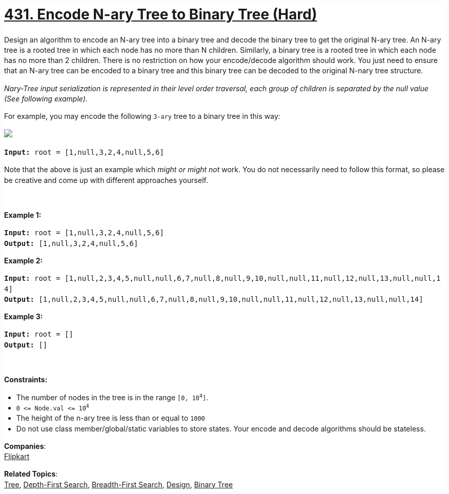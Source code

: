 # [431. Encode N-ary Tree to Binary Tree (Hard)](https://leetcode.com/problems/encode-n-ary-tree-to-binary-tree/)

<p>Design an algorithm to encode an N-ary tree into a binary tree and decode the binary tree to get the original N-ary tree. An N-ary tree is a rooted tree in which each node has no more than N children. Similarly, a binary tree is a rooted tree in which each node has no more than 2 children. There is no restriction on how your encode/decode algorithm should work. You just need to ensure that an N-ary tree can be encoded to a binary tree and this binary tree can be decoded to the original N-nary tree structure.</p>

<p><em>Nary-Tree input serialization is represented in their level order traversal, each group of children is separated by the null value (See following example).</em></p>

<p>For example, you may encode the following <code>3-ary</code> tree to a binary tree in this way:</p>

<p><img src="https://assets.leetcode.com/uploads/2018/10/12/narytreebinarytreeexample.png" style="width: 100%; max-width: 640px"></p>

<pre><strong>Input:</strong> root = [1,null,3,2,4,null,5,6]
</pre>

<p>Note that the above is just an example which <em>might or might not</em> work. You do not necessarily need to follow this format, so please be creative and come up with different approaches yourself.</p>

<p>&nbsp;</p>
<p><strong>Example 1:</strong></p>
<pre><strong>Input:</strong> root = [1,null,3,2,4,null,5,6]
<strong>Output:</strong> [1,null,3,2,4,null,5,6]
</pre><p><strong>Example 2:</strong></p>
<pre><strong>Input:</strong> root = [1,null,2,3,4,5,null,null,6,7,null,8,null,9,10,null,null,11,null,12,null,13,null,null,14]
<strong>Output:</strong> [1,null,2,3,4,5,null,null,6,7,null,8,null,9,10,null,null,11,null,12,null,13,null,null,14]
</pre><p><strong>Example 3:</strong></p>
<pre><strong>Input:</strong> root = []
<strong>Output:</strong> []
</pre>
<p>&nbsp;</p>
<p><strong>Constraints:</strong></p>

<ul>
	<li>The number of nodes in the tree is in the range <code>[0, 10<sup>4</sup>]</code>.</li>
	<li><code>0 &lt;= Node.val &lt;= 10<sup>4</sup></code></li>
	<li>The height of the n-ary tree is less than or equal to <code>1000</code></li>
	<li>Do not use class member/global/static variables to store states. Your encode and decode algorithms should be stateless.</li>
</ul>


**Companies**:  
[Flipkart](https://leetcode.com/company/flipkart)

**Related Topics**:  
[Tree](https://leetcode.com/tag/tree/), [Depth-First Search](https://leetcode.com/tag/depth-first-search/), [Breadth-First Search](https://leetcode.com/tag/breadth-first-search/), [Design](https://leetcode.com/tag/design/), [Binary Tree](https://leetcode.com/tag/binary-tree/)
